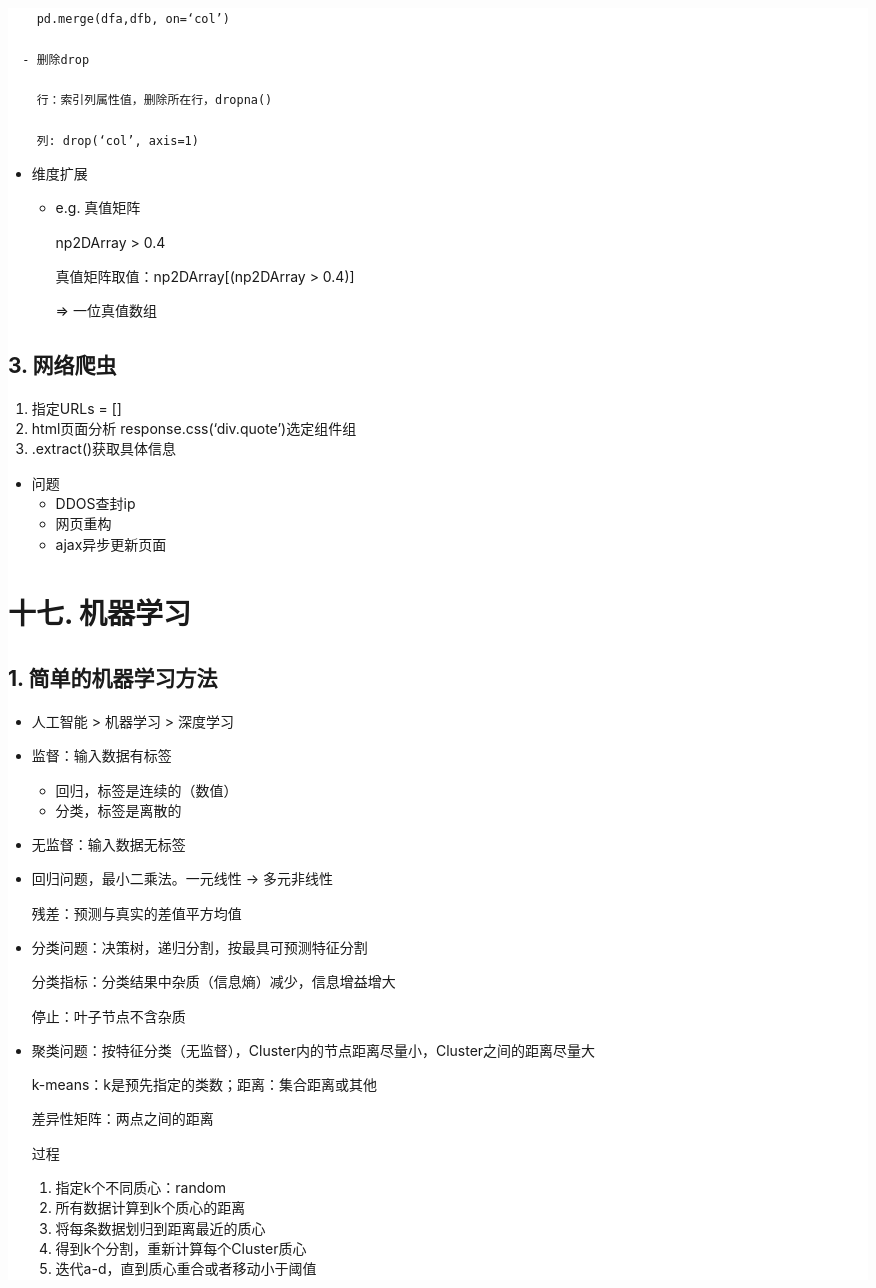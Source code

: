         pd.merge(dfa,dfb, on=‘col’)

      - 删除drop

        行：索引列属性值，删除所在行，dropna()

        列: drop(‘col’, axis=1)

- 维度扩展

  - e.g. 真值矩阵

    np2DArray > 0.4 

    真值矩阵取值：np2DArray[(np2DArray > 0.4)]

    => 一位真值数组

## 3. 网络爬虫

1. 指定URLs = []
2. html页面分析 response.css(‘div.quote’)选定组件组
3. .extract()获取具体信息

- 问题
  - DDOS查封ip
  - 网页重构
  - ajax异步更新页面

# 十七. 机器学习

## 1. 简单的机器学习方法

- 人工智能 > 机器学习 > 深度学习
- 监督：输入数据有标签
  - 回归，标签是连续的（数值）
  - 分类，标签是离散的
- 无监督：输入数据无标签

- 回归问题，最小二乘法。一元线性 -> 多元非线性 

  残差：预测与真实的差值平方均值

- 分类问题：决策树，递归分割，按最具可预测特征分割

  分类指标：分类结果中杂质（信息熵）减少，信息增益增大

  停止：叶子节点不含杂质

- 聚类问题：按特征分类（无监督），Cluster内的节点距离尽量小，Cluster之间的距离尽量大

  k-means：k是预先指定的类数；距离：集合距离或其他

  差异性矩阵：两点之间的距离

  过程

  1. 指定k个不同质心：random
  2. 所有数据计算到k个质心的距离
  3. 将每条数据划归到距离最近的质心
  4. 得到k个分割，重新计算每个Cluster质心
  5. 迭代a-d，直到质心重合或者移动小于阈值
